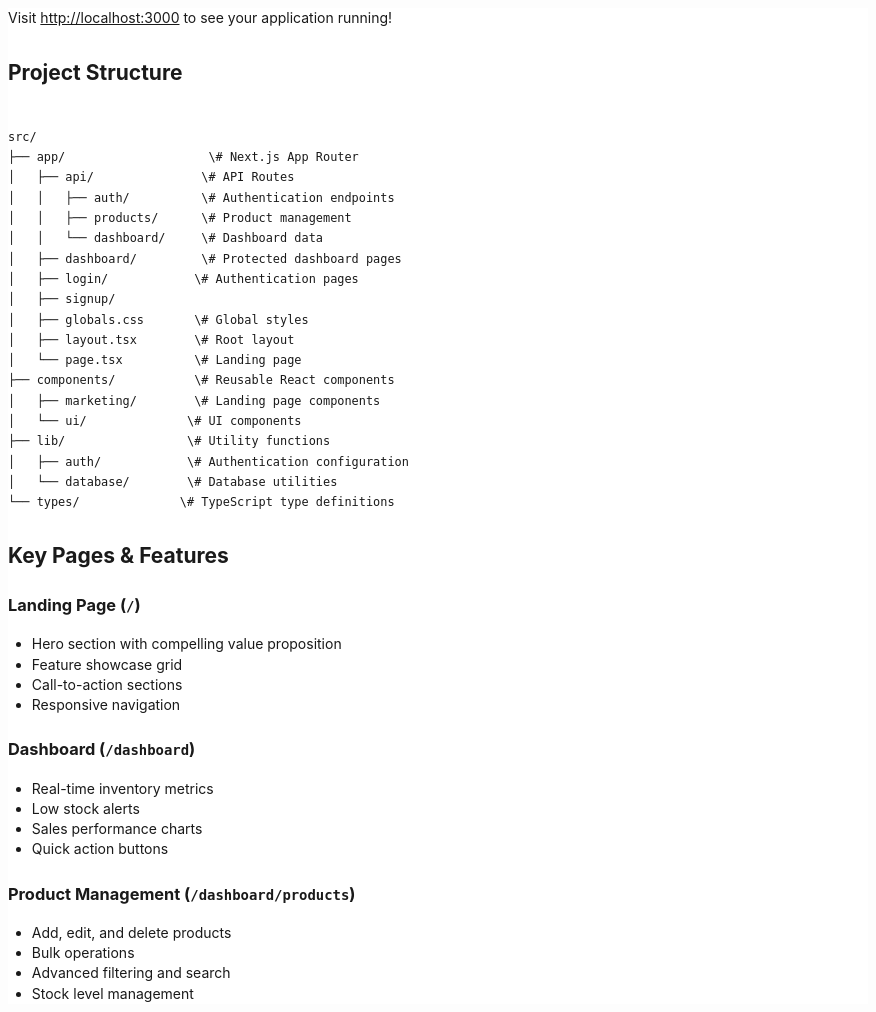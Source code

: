 ```
```

Visit [http://localhost:3000](http://localhost:3000) to see your application running!

## Project Structure

```

src/
├── app/                    \# Next.js App Router
│   ├── api/               \# API Routes
│   │   ├── auth/          \# Authentication endpoints
│   │   ├── products/      \# Product management
│   │   └── dashboard/     \# Dashboard data
│   ├── dashboard/         \# Protected dashboard pages
│   ├── login/            \# Authentication pages
│   ├── signup/
│   ├── globals.css       \# Global styles
│   ├── layout.tsx        \# Root layout
│   └── page.tsx          \# Landing page
├── components/           \# Reusable React components
│   ├── marketing/        \# Landing page components
│   └── ui/              \# UI components
├── lib/                 \# Utility functions
│   ├── auth/            \# Authentication configuration
│   └── database/        \# Database utilities
└── types/              \# TypeScript type definitions

```

## Key Pages & Features

### Landing Page (`/`)
- Hero section with compelling value proposition
- Feature showcase grid
- Call-to-action sections
- Responsive navigation

### Dashboard (`/dashboard`)
- Real-time inventory metrics
- Low stock alerts
- Sales performance charts
- Quick action buttons

### Product Management (`/dashboard/products`)
- Add, edit, and delete products
- Bulk operations
- Advanced filtering and search
- Stock level management
